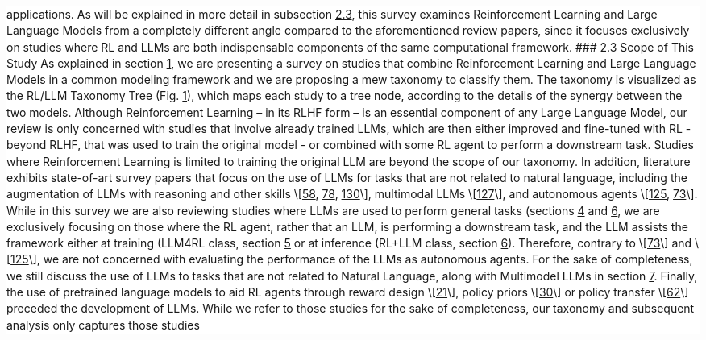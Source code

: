 applications. As will be explained in more detail in subsection
[2.3](https://arxiv.org/html/2402.01874v1#S2.SS3 "2.3 Scope of This Study ‣ 2
Background, State-of-Art, Scope, and Contributions ‣ The RL/LLM Taxonomy Tree:
Reviewing Synergies Between Reinforcement Learning and Large Language
Models"), this survey examines Reinforcement Learning and Large Language
Models from a completely different angle compared to the aforementioned review
papers, since it focuses exclusively on studies where RL and LLMs are both
indispensable components of the same computational framework. ### 2.3 Scope of
This Study As explained in section [1](https://arxiv.org/html/2402.01874v1#S1
"1 Introduction ‣ The RL/LLM Taxonomy Tree: Reviewing Synergies Between
Reinforcement Learning and Large Language Models"), we are presenting a survey
on studies that combine Reinforcement Learning and Large Language Models in a
common modeling framework and we are proposing a mew taxonomy to classify
them. The taxonomy is visualized as the RL/LLM Taxonomy Tree (Fig.
[1](https://arxiv.org/html/2402.01874v1#S3.F1 "Figure 1 ‣ 3 The RL/LLM
Taxonomy Tree ‣ The RL/LLM Taxonomy Tree: Reviewing Synergies Between
Reinforcement Learning and Large Language Models")), which maps each study to
a tree node, according to the details of the synergy between the two models.
Although Reinforcement Learning – in its RLHF form – is an essential component
of any Large Language Model, our review is only concerned with studies that
involve already trained LLMs, which are then either improved and fine-tuned
with RL - beyond RLHF, that was used to train the original model - or combined
with some RL agent to perform a downstream task. Studies where Reinforcement
Learning is limited to training the original LLM are beyond the scope of our
taxonomy. In addition, literature exhibits state-of-art survey papers that
focus on the use of LLMs for tasks that are not related to natural language,
including the augmentation of LLMs with reasoning and other skills
\\[[58](https://arxiv.org/html/2402.01874v1#bib.bib58),
[78](https://arxiv.org/html/2402.01874v1#bib.bib78),
[130](https://arxiv.org/html/2402.01874v1#bib.bib130)\\], multimodal LLMs
\\[[127](https://arxiv.org/html/2402.01874v1#bib.bib127)\\], and autonomous
agents \\[[125](https://arxiv.org/html/2402.01874v1#bib.bib125),
[73](https://arxiv.org/html/2402.01874v1#bib.bib73)\\]. While in this survey
we are also reviewing studies where LLMs are used to perform general tasks
(sections [4](https://arxiv.org/html/2402.01874v1#S4 "4 RL4LLM: Using
Reinforcement Learning to Enhance Large Language Models ‣ The RL/LLM Taxonomy
Tree: Reviewing Synergies Between Reinforcement Learning and Large Language
Models") and [6](https://arxiv.org/html/2402.01874v1#S6 "6 RL+LLM: Combining
Independently Trained Models for Planning ‣ The RL/LLM Taxonomy Tree:
Reviewing Synergies Between Reinforcement Learning and Large Language
Models"), we are exclusively focusing on those where the RL agent, rather that
an LLM, is performing a downstream task, and the LLM assists the framework
either at training (LLM4RL class, section
[5](https://arxiv.org/html/2402.01874v1#S5 "5 LLM4RL: Enhancing Reinforcement
Learning Agents through Large Language Models ‣ The RL/LLM Taxonomy Tree:
Reviewing Synergies Between Reinforcement Learning and Large Language Models")
or at inference (RL+LLM class, section
[6](https://arxiv.org/html/2402.01874v1#S6 "6 RL+LLM: Combining Independently
Trained Models for Planning ‣ The RL/LLM Taxonomy Tree: Reviewing Synergies
Between Reinforcement Learning and Large Language Models")). Therefore,
contrary to \\[[73](https://arxiv.org/html/2402.01874v1#bib.bib73)\\] and
\\[[125](https://arxiv.org/html/2402.01874v1#bib.bib125)\\], we are not
concerned with evaluating the performance of the LLMs as autonomous agents.
For the sake of completeness, we still discuss the use of LLMs to tasks that
are not related to Natural Language, along with Multimodel LLMs in section
[7](https://arxiv.org/html/2402.01874v1#S7 "7 Discussion ‣ The RL/LLM Taxonomy
Tree: Reviewing Synergies Between Reinforcement Learning and Large Language
Models"). Finally, the use of pretrained language models to aid RL agents
through reward design
\\[[21](https://arxiv.org/html/2402.01874v1#bib.bib21)\\], policy priors
\\[[30](https://arxiv.org/html/2402.01874v1#bib.bib30)\\] or policy transfer
\\[[62](https://arxiv.org/html/2402.01874v1#bib.bib62)\\] preceded the
development of LLMs. While we refer to those studies for the sake of
completeness, our taxonomy and subsequent analysis only captures those studies